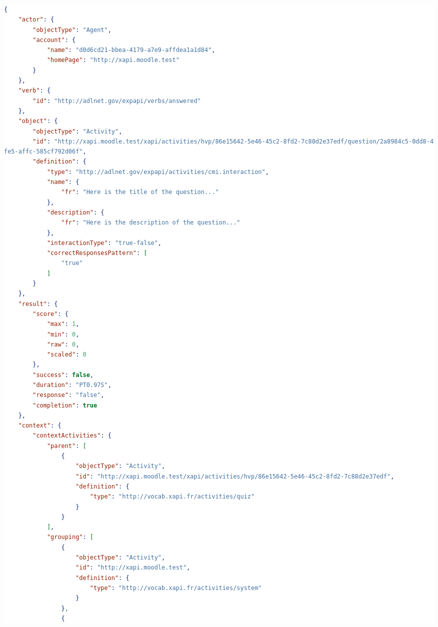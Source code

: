 
```json
{
    "actor": {
        "objectType": "Agent",
        "account": {
            "name": "d0d6cd21-bbea-4179-a7e9-affdea1a1d84",
            "homePage": "http://xapi.moodle.test"
        }
    },
    "verb": {
        "id": "http://adlnet.gov/expapi/verbs/answered"
    },
    "object": {
        "objectType": "Activity",
        "id": "http://xapi.moodle.test/xapi/activities/hvp/86e15642-5e46-45c2-8fd2-7c88d2e37edf/question/2a8984c5-0dd8-4fe5-affc-585cf792d06f",
        "definition": {
            "type": "http://adlnet.gov/expapi/activities/cmi.interaction",
            "name": {
                "fr": "Here is the title of the question..."
            },
            "description": {
                "fr": "Here is the description of the question..."
            },
            "interactionType": "true-false",
            "correctResponsesPattern": [
                "true"
            ]
        }
    },
    "result": {
        "score": {
            "max": 1,
            "min": 0,
            "raw": 0,
            "scaled": 0
        },
        "success": false,
        "duration": "PT0.97S",
        "response": "false",
        "completion": true
    },
    "context": {
        "contextActivities": {
            "parent": [
                {
                    "objectType": "Activity",
                    "id": "http://xapi.moodle.test/xapi/activities/hvp/86e15642-5e46-45c2-8fd2-7c88d2e37edf",
                    "definition": {
                        "type": "http://vocab.xapi.fr/activities/quiz"
                    }
                }
            ],
            "grouping": [
                {
                    "objectType": "Activity",
                    "id": "http://xapi.moodle.test",
                    "definition": {
                        "type": "http://vocab.xapi.fr/activities/system"
                    }
                },
                {
```